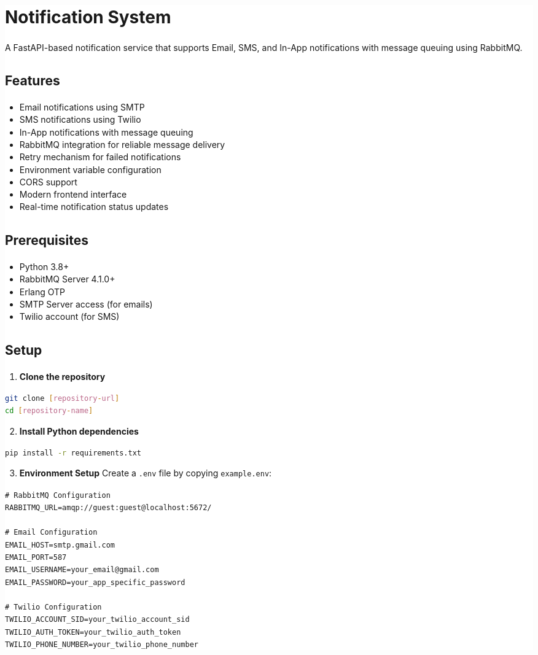 # Notification System

A FastAPI-based notification service that supports Email, SMS, and In-App notifications with message queuing using RabbitMQ.

## Features

- Email notifications using SMTP
- SMS notifications using Twilio
- In-App notifications with message queuing
- RabbitMQ integration for reliable message delivery
- Retry mechanism for failed notifications
- Environment variable configuration
- CORS support
- Modern frontend interface
- Real-time notification status updates

## Prerequisites

- Python 3.8+
- RabbitMQ Server 4.1.0+
- Erlang OTP
- SMTP Server access (for emails)
- Twilio account (for SMS)

## Setup

1. **Clone the repository**
```bash
git clone [repository-url]
cd [repository-name]
```

2. **Install Python dependencies**
```bash
pip install -r requirements.txt
```

3. **Environment Setup**
Create a `.env` file by copying `example.env`:

```env
# RabbitMQ Configuration
RABBITMQ_URL=amqp://guest:guest@localhost:5672/

# Email Configuration
EMAIL_HOST=smtp.gmail.com
EMAIL_PORT=587
EMAIL_USERNAME=your_email@gmail.com
EMAIL_PASSWORD=your_app_specific_password

# Twilio Configuration
TWILIO_ACCOUNT_SID=your_twilio_account_sid
TWILIO_AUTH_TOKEN=your_twilio_auth_token
TWILIO_PHONE_NUMBER=your_twilio_phone_number
```
